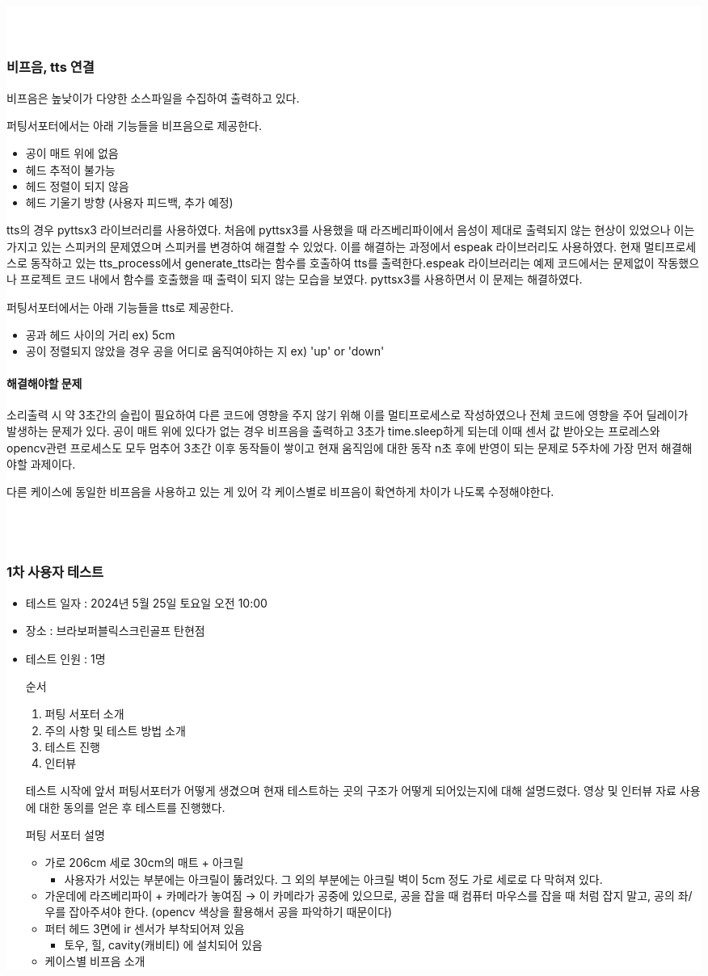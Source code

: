 <br/><br/>

### **비프음, tts 연결**

비프음은 높낮이가 다양한 소스파일을 수집하여 출력하고 있다.

퍼팅서포터에서는 아래 기능들을 비프음으로 제공한다.

- 공이 매트 위에 없음
- 헤드 추적이 불가능
- 헤드 정렬이 되지 않음
- 헤드 기울기 방향 (사용자 피드백, 추가 예정)

tts의 경우 pyttsx3 라이브러리를 사용하였다.
처음에 pyttsx3를 사용했을 때 라즈베리파이에서 음성이 제대로 출력되지 않는 현상이 있었으나 이는 가지고 있는 스피커의 문제였으며 스피커를 변경하여 해결할 수 있었다.
이를 해결하는 과정에서 espeak 라이브러리도 사용하였다.
현재 멀티프로세스로 동작하고 있는 tts_process에서 generate_tts라는 함수를 호출하여 tts를 출력한다.espeak 라이브러리는 예제 코드에서는 문제없이 작동했으나 프로젝트 코드 내에서 함수를 호출했을 때 출력이 되지 않는 모습을 보였다. pyttsx3를 사용하면서 이 문제는 해결하였다.

퍼팅서포터에서는 아래 기능들을 tts로 제공한다.

- 공과 헤드 사이의 거리 ex) 5cm
- 공이 정렬되지 않았을 경우 공을 어디로 움직여야하는 지 ex) 'up' or 'down'

#### 해결해야할 문제

소리출력 시 약 3초간의 슬립이 필요하여 다른 코드에 영향을 주지 않기 위해 이를 멀티프로세스로 작성하였으나 전체 코드에 영향을 주어 딜레이가 발생하는 문제가 있다.
공이 매트 위에 있다가 없는 경우 비프음을 출력하고 3초가 time.sleep하게 되는데 이때 센서 값 받아오는 프로레스와 opencv관련 프로세스도 모두 멈추어 3초간 이후 동작들이 쌓이고 현재 움직임에 대한 동작 n초 후에 반영이 되는 문제로 5주차에 가장 먼저 해결해야할 과제이다.

다른 케이스에 동일한 비프음을 사용하고 있는 게 있어 각 케이스별로 비프음이 확연하게 차이가 나도록 수정해야한다.

<br/><br/>

### **1차 사용자 테스트**

- 테스트 일자 : 2024년 5월 25일 토요일 오전 10:00
- 장소 : 브라보퍼블릭스크린골프 탄현점
- 테스트 인원 : 1명

  순서

  1. 퍼팅 서포터 소개
  2. 주의 사항 및 테스트 방법 소개
  3. 테스트 진행
  4. 인터뷰

  테스트 시작에 앞서 퍼팅서포터가 어떻게 생겼으며 현재 테스트하는 곳의 구조가 어떻게 되어있는지에 대해 설명드렸다. 영상 및 인터뷰 자료 사용에 대한 동의를 얻은 후 테스트를 진행했다.

  퍼팅 서포터 설명

  - 가로 206cm 세로 30cm의 매트 + 아크릴
    - 사용자가 서있는 부분에는 아크릴이 뚫려있다. 그 외의 부분에는 아크릴 벽이 5cm 정도 가로 세로로 다 막혀져 있다.
  - 가운데에 라즈베리파이 + 카메라가 놓여짐 → 이 카메라가 공중에 있으므로, 공을 잡을 때 컴퓨터 마우스를 잡을 때 처럼 잡지 말고, 공의 좌/우를 잡아주셔야 한다. (opencv 색상을 활용해서 공을 파악하기 때문이다)
  - 퍼터 헤드 3면에 ir 센서가 부착되어져 있음
    - 토우, 힐, cavity(캐비티) 에 설치되어 있음
  - 케이스별 비프음 소개
